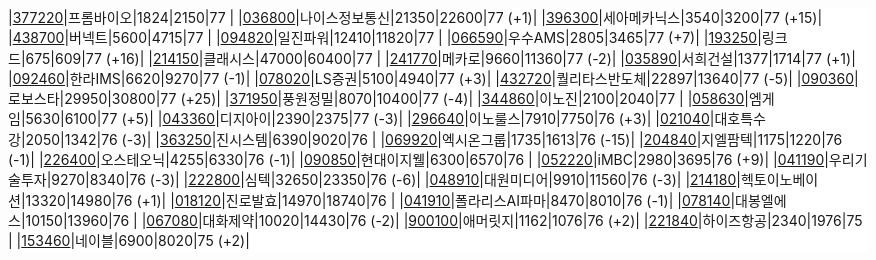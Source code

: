 |[377220](https://finance.daum.net/quotes/A377220)|프롬바이오|1824|2150|77 |
|[036800](https://finance.daum.net/quotes/A036800)|나이스정보통신|21350|22600|77 (+1)|
|[396300](https://finance.daum.net/quotes/A396300)|세아메카닉스|3540|3200|77 (+15)|
|[438700](https://finance.daum.net/quotes/A438700)|버넥트|5600|4715|77 |
|[094820](https://finance.daum.net/quotes/A094820)|일진파워|12410|11820|77 |
|[066590](https://finance.daum.net/quotes/A066590)|우수AMS|2805|3465|77 (+7)|
|[193250](https://finance.daum.net/quotes/A193250)|링크드|675|609|77 (+16)|
|[214150](https://finance.daum.net/quotes/A214150)|클래시스|47000|60400|77 |
|[241770](https://finance.daum.net/quotes/A241770)|메카로|9660|11360|77 (-2)|
|[035890](https://finance.daum.net/quotes/A035890)|서희건설|1377|1714|77 (+1)|
|[092460](https://finance.daum.net/quotes/A092460)|한라IMS|6620|9270|77 (-1)|
|[078020](https://finance.daum.net/quotes/A078020)|LS증권|5100|4940|77 (+3)|
|[432720](https://finance.daum.net/quotes/A432720)|퀄리타스반도체|22897|13640|77 (-5)|
|[090360](https://finance.daum.net/quotes/A090360)|로보스타|29950|30800|77 (+25)|
|[371950](https://finance.daum.net/quotes/A371950)|풍원정밀|8070|10400|77 (-4)|
|[344860](https://finance.daum.net/quotes/A344860)|이노진|2100|2040|77 |
|[058630](https://finance.daum.net/quotes/A058630)|엠게임|5630|6100|77 (+5)|
|[043360](https://finance.daum.net/quotes/A043360)|디지아이|2390|2375|77 (-3)|
|[296640](https://finance.daum.net/quotes/A296640)|이노룰스|7910|7750|76 (+3)|
|[021040](https://finance.daum.net/quotes/A021040)|대호특수강|2050|1342|76 (-3)|
|[363250](https://finance.daum.net/quotes/A363250)|진시스템|6390|9020|76 |
|[069920](https://finance.daum.net/quotes/A069920)|엑시온그룹|1735|1613|76 (-15)|
|[204840](https://finance.daum.net/quotes/A204840)|지엘팜텍|1175|1220|76 (-1)|
|[226400](https://finance.daum.net/quotes/A226400)|오스테오닉|4255|6330|76 (-1)|
|[090850](https://finance.daum.net/quotes/A090850)|현대이지웰|6300|6570|76 |
|[052220](https://finance.daum.net/quotes/A052220)|iMBC|2980|3695|76 (+9)|
|[041190](https://finance.daum.net/quotes/A041190)|우리기술투자|9270|8340|76 (-3)|
|[222800](https://finance.daum.net/quotes/A222800)|심텍|32650|23350|76 (-6)|
|[048910](https://finance.daum.net/quotes/A048910)|대원미디어|9910|11560|76 (-3)|
|[214180](https://finance.daum.net/quotes/A214180)|헥토이노베이션|13320|14980|76 (+1)|
|[018120](https://finance.daum.net/quotes/A018120)|진로발효|14970|18740|76 |
|[041910](https://finance.daum.net/quotes/A041910)|폴라리스AI파마|8470|8010|76 (-1)|
|[078140](https://finance.daum.net/quotes/A078140)|대봉엘에스|10150|13960|76 |
|[067080](https://finance.daum.net/quotes/A067080)|대화제약|10020|14430|76 (-2)|
|[900100](https://finance.daum.net/quotes/A900100)|애머릿지|1162|1076|76 (+2)|
|[221840](https://finance.daum.net/quotes/A221840)|하이즈항공|2340|1976|75 |
|[153460](https://finance.daum.net/quotes/A153460)|네이블|6900|8020|75 (+2)|